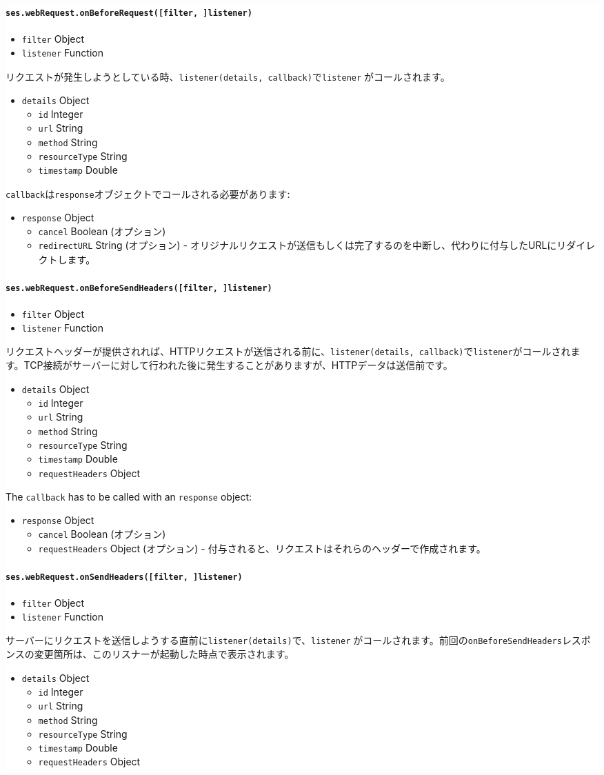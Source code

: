 #### `ses.webRequest.onBeforeRequest([filter, ]listener)`

* `filter` Object
* `listener` Function

リクエストが発生しようとしている時、`listener(details, callback)`で`listener` がコールされます。

* `details` Object
  * `id` Integer
  * `url` String
  * `method` String
  * `resourceType` String
  * `timestamp` Double

`callback`は`response`オブジェクトでコールされる必要があります:

* `response` Object
  * `cancel` Boolean (オプション)
  * `redirectURL` String (オプション) - オリジナルリクエストが送信もしくは完了するのを中断し、代わりに付与したURLにリダイレクトします。

#### `ses.webRequest.onBeforeSendHeaders([filter, ]listener)`

* `filter` Object
* `listener` Function

リクエストヘッダーが提供されれば、HTTPリクエストが送信される前に、`listener(details, callback)`で`listener`がコールされます。TCP接続がサーバーに対して行われた後に発生することがありますが、HTTPデータは送信前です。

* `details` Object
  * `id` Integer
  * `url` String
  * `method` String
  * `resourceType` String
  * `timestamp` Double
  * `requestHeaders` Object

The `callback` has to be called with an `response` object:

* `response` Object
  * `cancel` Boolean (オプション)
  * `requestHeaders` Object (オプション) - 付与されると、リクエストはそれらのヘッダーで作成されます。

#### `ses.webRequest.onSendHeaders([filter, ]listener)`

* `filter` Object
* `listener` Function

サーバーにリクエストを送信しようする直前に`listener(details)`で、`listener` がコールされます。前回の`onBeforeSendHeaders`レスポンスの変更箇所は、このリスナーが起動した時点で表示されます。

* `details` Object
  * `id` Integer
  * `url` String
  * `method` String
  * `resourceType` String
  * `timestamp` Double
  * `requestHeaders` Object

